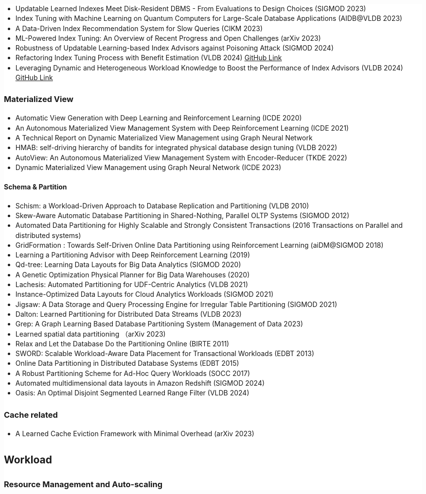 * Updatable Learned Indexes Meet Disk-Resident DBMS - From Evaluations to Design Choices (SIGMOD 2023)
* Index Tuning with Machine Learning on Quantum Computers for Large-Scale Database Applications (AIDB@VLDB 2023)
* A Data-Driven Index Recommendation System for Slow Queries (CIKM 2023)
* ML-Powered Index Tuning: An Overview of Recent Progress and Open Challenges (arXiv 2023)
* Robustness of Updatable Learning-based Index Advisors against Poisoning Attack (SIGMOD 2024)
* Refactoring Index Tuning Process with Benefit Estimation (VLDB 2024) [GitHub Link](https://github.com/HIT-DB-Group/RIBE)
* Leveraging Dynamic and Heterogeneous Workload Knowledge to Boost the Performance of Index Advisors (VLDB 2024) [GitHub Link](https://github.com/XMUDM/BALANCE)

### Materialized View
* Automatic View Generation with Deep Learning and Reinforcement Learning (ICDE 2020)
* An Autonomous Materialized View Management System with Deep Reinforcement Learning (ICDE 2021)
* A Technical Report on Dynamic Materialized View Management using Graph Neural Network
* HMAB: self-driving hierarchy of bandits for integrated physical database design tuning (VLDB 2022)
* AutoView: An Autonomous Materialized View Management System with Encoder-Reducer (TKDE 2022)
* Dynamic Materialized View Management using Graph Neural Network (ICDE 2023)
#### Schema & Partition
* Schism: a Workload-Driven Approach to Database Replication and Partitioning (VLDB 2010)
* Skew-Aware Automatic Database Partitioning in Shared-Nothing, Parallel OLTP Systems (SIGMOD 2012)
* Automated Data Partitioning for Highly Scalable and Strongly Consistent Transactions (2016 Transactions on Parallel and distributed systems)
* GridFormation : Towards Self-Driven Online Data Partitioning using Reinforcement Learning (aiDM@SIGMOD 2018)
* Learning a Partitioning Advisor with Deep Reinforcement Learning (2019)
* Qd-tree: Learning Data Layouts for Big Data Analytics (SIGMOD 2020)
* A Genetic Optimization Physical Planner for Big Data Warehouses (2020)
* Lachesis: Automated Partitioning for UDF-Centric Analytics (VLDB 2021)
* Instance-Optimized Data Layouts for Cloud Analytics Workloads (SIGMOD 2021)
* Jigsaw: A Data Storage and Query Processing Engine for Irregular Table Partitioning (SIGMOD 2021)
* Dalton: Learned Partitioning for Distributed Data Streams (VLDB 2023)
* Grep: A Graph Learning Based Database Partitioning System (Management of Data 2023)
* Learned spatial data partitioning （arXiv 2023)
* Relax and Let the Database Do the Partitioning Online (BIRTE 2011)
* SWORD: Scalable Workload-Aware Data Placement for Transactional Workloads (EDBT 2013)
* Online Data Partitioning in Distributed Database Systems (EDBT 2015)
* A Robust Partitioning Scheme for Ad-Hoc Query Workloads (SOCC 2017)
* Automated multidimensional data layouts in Amazon Redshift (SIGMOD 2024)
* Oasis: An Optimal Disjoint Segmented Learned Range Filter (VLDB 2024)

### Cache related
* A Learned Cache Eviction Framework with Minimal Overhead (arXiv 2023)

## Workload

### Resource Management and Auto-scaling
